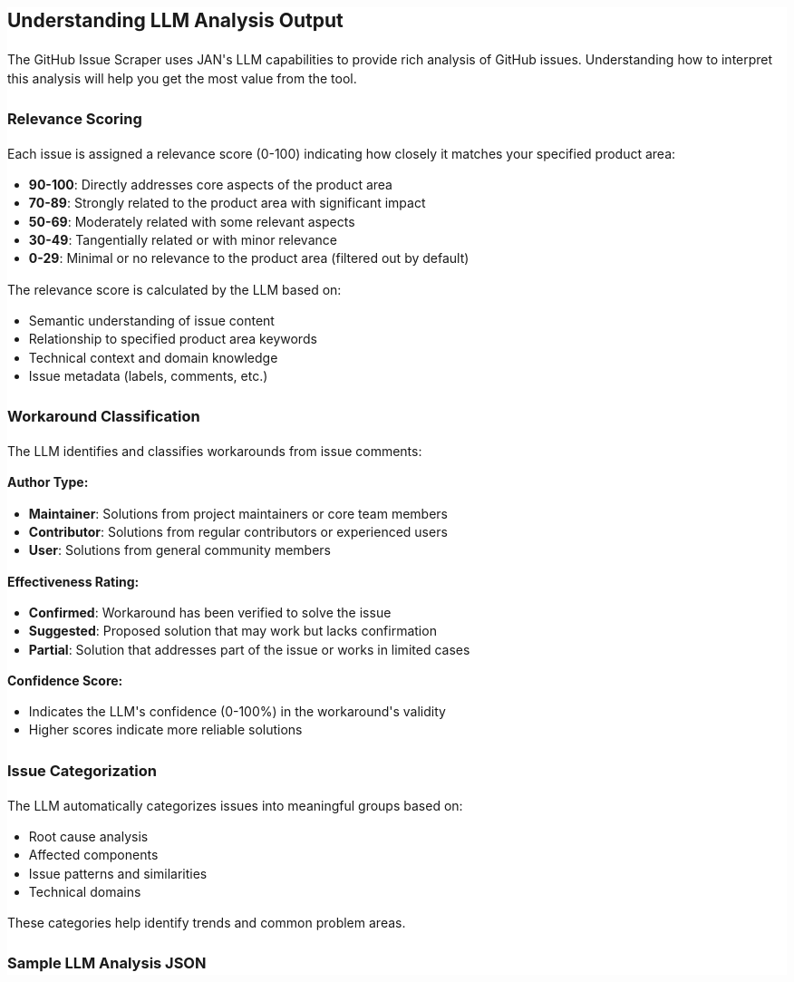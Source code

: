 ## Understanding LLM Analysis Output

The GitHub Issue Scraper uses JAN's LLM capabilities to provide rich analysis of GitHub issues. Understanding how to interpret this analysis will help you get the most value from the tool.

### Relevance Scoring

Each issue is assigned a relevance score (0-100) indicating how closely it matches your specified product area:

- **90-100**: Directly addresses core aspects of the product area
- **70-89**: Strongly related to the product area with significant impact
- **50-69**: Moderately related with some relevant aspects
- **30-49**: Tangentially related or with minor relevance
- **0-29**: Minimal or no relevance to the product area (filtered out by default)

The relevance score is calculated by the LLM based on:

- Semantic understanding of issue content
- Relationship to specified product area keywords
- Technical context and domain knowledge
- Issue metadata (labels, comments, etc.)

### Workaround Classification

The LLM identifies and classifies workarounds from issue comments:

**Author Type:**

- **Maintainer**: Solutions from project maintainers or core team members
- **Contributor**: Solutions from regular contributors or experienced users
- **User**: Solutions from general community members

**Effectiveness Rating:**

- **Confirmed**: Workaround has been verified to solve the issue
- **Suggested**: Proposed solution that may work but lacks confirmation
- **Partial**: Solution that addresses part of the issue or works in limited cases

**Confidence Score:**

- Indicates the LLM's confidence (0-100%) in the workaround's validity
- Higher scores indicate more reliable solutions

### Issue Categorization

The LLM automatically categorizes issues into meaningful groups based on:

- Root cause analysis
- Affected components
- Issue patterns and similarities
- Technical domains

These categories help identify trends and common problem areas.

### Sample LLM Analysis JSON
